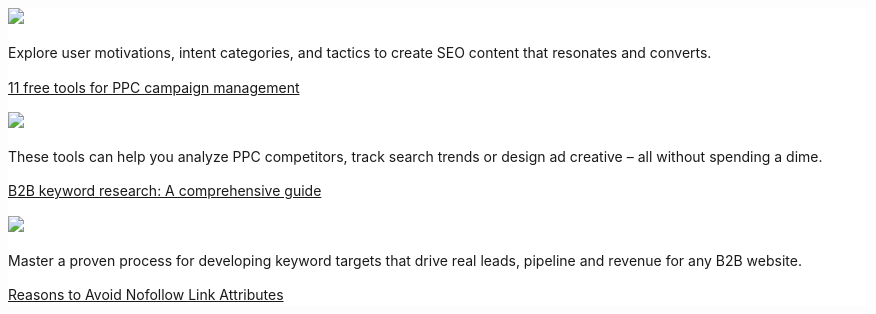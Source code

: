 </div>

<div class="card-image">

[![](https://searchengineland.com/wp-content/seloads/2023/08/Search-intent-Yes-there-are-more-than-4-types.png)](https://searchengineland.com/search-intent-more-types-430814)

</div>

Explore user motivations, intent categories, and tactics to create SEO
content that resonates and converts.

</div>

<div class="card">

<div class="card-title">

[11 free tools for PPC campaign
management](https://searchengineland.com/free-tools-ppc-campaign-management-430520)

</div>

<div class="card-image">

[![](https://searchengineland.com/wp-content/seloads/2023/08/Top-free-tools-for-use-in-paid-media.png)](https://searchengineland.com/free-tools-ppc-campaign-management-430520)

</div>

These tools can help you analyze PPC competitors, track search trends or
design ad creative – all without spending a dime.

</div>

<div class="card">

<div class="card-title">

[B2B keyword research: A comprehensive
guide](https://searchengineland.com/b2b-keyword-research-guide-429961)

</div>

<div class="card-image">

[![](https://searchengineland.com/wp-content/seloads/2023/07/B2B-keyword-research-A-comprehensive-guide-800x450.png)](https://searchengineland.com/b2b-keyword-research-guide-429961)

</div>

Master a proven process for developing keyword targets that drive real
leads, pipeline and revenue for any B2B website.

</div>

<div class="card">

<div class="card-title">

[Reasons to Avoid Nofollow Link
Attributes](https://www.practicalecommerce.com/reasons-to-avoid-nofollow-link-attributes)
